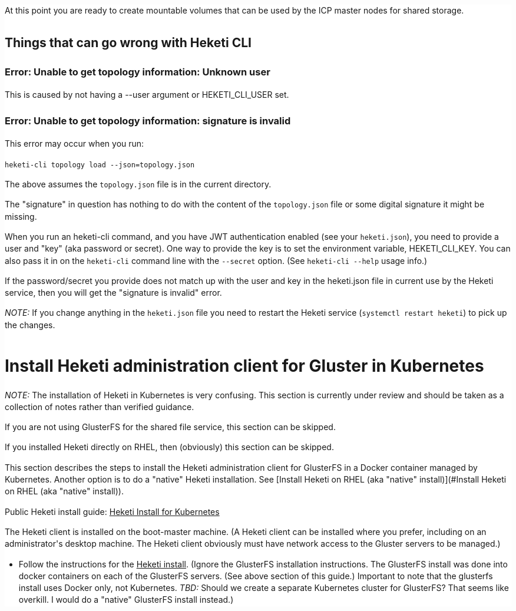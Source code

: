 At this point you are ready to create mountable volumes that can be used by the ICP master nodes for shared storage.

## Things that can go wrong with Heketi CLI

### Error: Unable to get topology information: Unknown user
This is caused by not having a --user argument or HEKETI_CLI_USER set.

### Error: Unable to get topology information: signature is invalid

This error may occur when you run:
```
heketi-cli topology load --json=topology.json
```

The above assumes the `topology.json` file is in the current directory.

The "signature" in question has nothing to do with the content of the `topology.json` file or some digital signature it might be missing.

When you run an heketi-cli command, and you have JWT authentication enabled (see your `heketi.json`), you need to provide a user and "key" (aka password or secret).  One way to provide the key is to set the environment variable, HEKETI_CLI_KEY.  You can also pass it in on the `heketi-cli` command line with the `--secret` option. (See `heketi-cli --help` usage info.)

If the password/secret you provide does not match up with the user and key in the heketi.json file in current use by the Heketi service, then you will get the "signature is invalid" error.

*NOTE:* If you change anything in the `heketi.json` file you need to restart the Heketi service (`systemctl restart heketi`) to pick up the changes.

# Install Heketi administration client for Gluster in Kubernetes

*NOTE:* The installation of Heketi in Kubernetes is very confusing.  This section is currently under review and should be taken as a collection of notes rather than verified guidance.

If you are not using GlusterFS for the shared file service, this section can be skipped.

If you installed Heketi directly on RHEL, then (obviously) this section can be skipped.

This section describes the steps to install the Heketi administration client for GlusterFS in a Docker container managed by Kubernetes. Another option is to do a "native" Heketi installation.  See [Install Heketi on RHEL (aka "native" install)](#Install Heketi on RHEL (aka "native" install)).

Public Heketi install guide: [Heketi Install for Kubernetes](https://github.com/heketi/heketi/blob/master/doc/admin/install-kubernetes.md)

The Heketi client is installed on the boot-master machine.  (A Heketi client can be installed where you prefer, including on an administrator's desktop machine. The Heketi client obviously must have network access to the Gluster servers to be managed.)

- Follow the instructions for the [Heketi install](https://github.com/heketi/heketi/blob/master/doc/admin/install-kubernetes.md).  (Ignore the GlusterFS installation instructions.  The GlusterFS install was done into docker containers on each of the GlusterFS servers. (See above section of this guide.) Important to note that the glusterfs install uses Docker only, not Kubernetes.  *TBD:* Should we create a separate Kubernetes cluster for GlusterFS?  That seems like overkill.  I would do a "native" GlusterFS install instead.)
